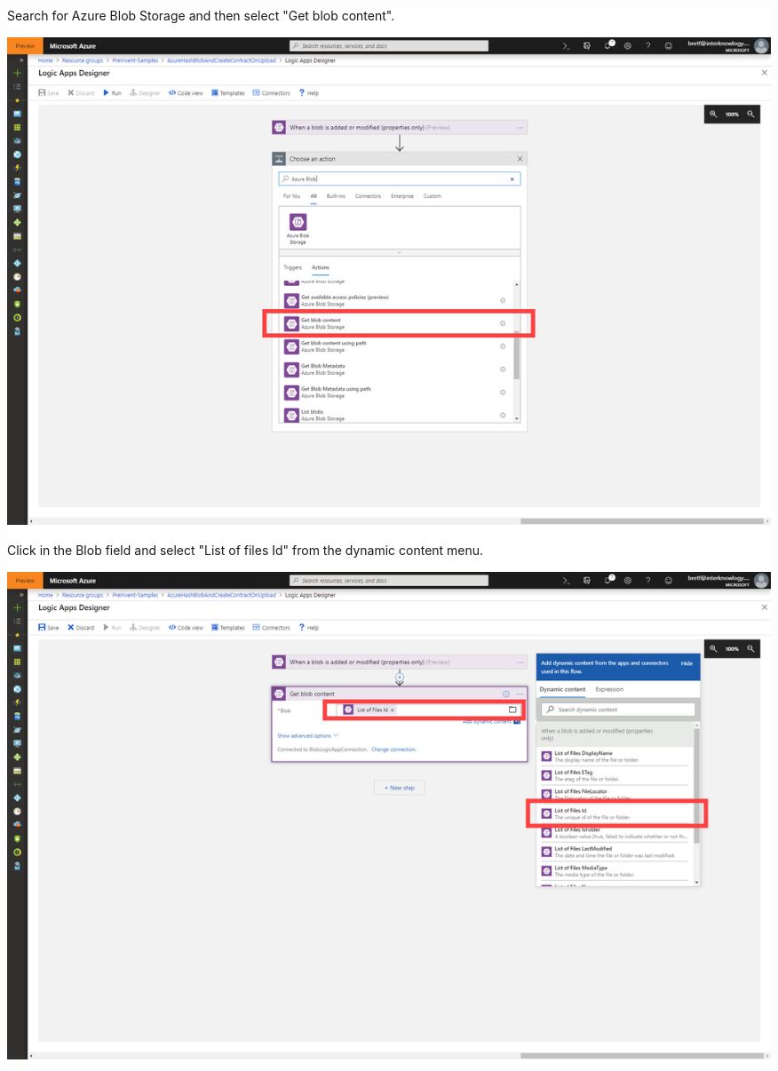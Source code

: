 Search for Azure Blob Storage and then select "Get blob content".

![6c0ddb984f9a4985935cbf5b55797fb3](./media/6c0ddb984f9a4985935cbf5b55797fb3.png)

Click in the Blob field and select "List of files Id" from the dynamic content menu.

![e1b33a13f0294888bfde0ba20ec3a1d0](./media/e1b33a13f0294888bfde0ba20ec3a1d0.png)
